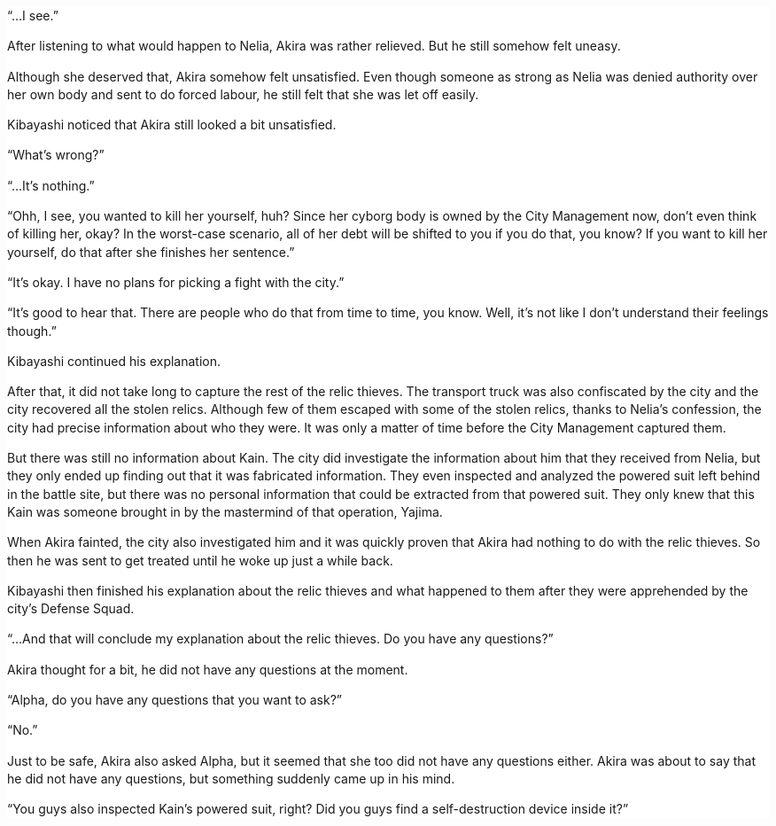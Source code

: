 “…I see.”

After listening to what would happen to Nelia, Akira was rather relieved. But he still somehow felt uneasy.

Although she deserved that, Akira somehow felt unsatisfied. Even though someone as strong as Nelia was denied authority over her own body and sent to do forced labour, he still felt that she was let off easily.

Kibayashi noticed that Akira still looked a bit unsatisfied.

“What’s wrong?”

“…It’s nothing.”

“Ohh, I see, you wanted to kill her yourself, huh? Since her cyborg body is owned by the City Management now, don’t even think of killing her, okay? In the worst-case scenario, all of her debt will be shifted to you if you do that, you know? If you want to kill her yourself, do that after she finishes her sentence.”

“It’s okay. I have no plans for picking a fight with the city.”

“It’s good to hear that. There are people who do that from time to time, you know. Well, it’s not like I don’t understand their feelings though.”

Kibayashi continued his explanation.

After that, it did not take long to capture the rest of the relic thieves. The transport truck was also confiscated by the city and the city recovered all the stolen relics. Although few of them escaped with some of the stolen relics, thanks to Nelia’s confession, the city had precise information about who they were. It was only a matter of time before the City Management captured them.

But there was still no information about Kain. The city did investigate the information about him that they received from Nelia, but they only ended up finding out that it was fabricated information. They even inspected and analyzed the powered suit left behind in the battle site, but there was no personal information that could be extracted from that powered suit. They only knew that this Kain was someone brought in by the mastermind of that operation, Yajima.

When Akira fainted, the city also investigated him and it was quickly proven that Akira had nothing to do with the relic thieves. So then he was sent to get treated until he woke up just a while back.

Kibayashi then finished his explanation about the relic thieves and what happened to them after they were apprehended by the city’s Defense Squad.

“…And that will conclude my explanation about the relic thieves. Do you have any questions?”

Akira thought for a bit, he did not have any questions at the moment.

“Alpha, do you have any questions that you want to ask?”

“No.”

Just to be safe, Akira also asked Alpha, but it seemed that she too did not have any questions either. Akira was about to say that he did not have any questions, but something suddenly came up in his mind.

“You guys also inspected Kain’s powered suit, right? Did you guys find a self-destruction device inside it?”
